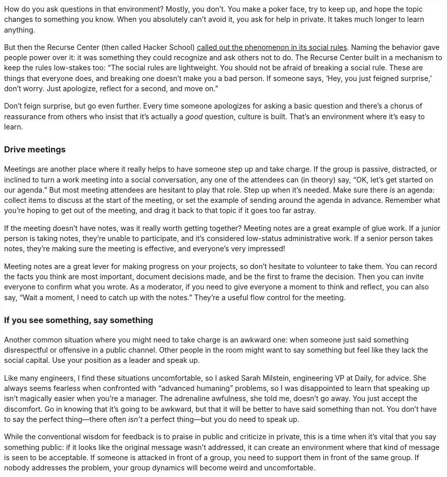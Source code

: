 How do you ask questions in that environment? Mostly, you don’t. You make a poker face, try to keep up, and hope the topic changes to something you know. When you absolutely can’t avoid it, you ask for help in private. It takes much longer to learn anything.

But then the Recurse Center (then called Hacker School) [called out the phenomenon in its social rules](https://oreil.ly/WLk0r). Naming the behavior gave people power over it: it was something they could recognize and ask others not to do. The Recurse Center built in a mechanism to keep the rules low-stakes too: “The social rules are lightweight. You should not be afraid of breaking a social rule. These are things that everyone does, and breaking one doesn’t make you a bad person. If someone says, ‘Hey, you just feigned surprise,’ don’t worry. Just apologize, reflect for a second, and move on.”

Don’t feign surprise, but go even further. Every time someone apologizes for asking a basic question and there’s a chorus of reassurance from others who insist that it’s actually a *good* question, culture is built. That’s an environment where it’s easy to learn.

### Drive meetings

Meetings are another place where it really helps to have someone step up and take charge. If the group is passive, distracted, or inclined to turn a work meeting into a social conversation, any one of the attendees can (in theory) say, “OK, let’s get started on our agenda.” But most meeting attendees are hesitant to play that role. Step up when it’s needed. Make sure there *is* an agenda: collect items to discuss at the start of the meeting, or set the example of sending around the agenda in advance. Remember what you’re hoping to get out of the meeting, and drag it back to that topic if it goes too far astray.

If the meeting doesn’t have notes, was it really worth getting together? Meeting notes are a great example of glue work. If a junior person is taking notes, they’re unable to participate, and it’s considered low-status administrative work. If a senior person takes notes, they’re making sure the meeting is effective, and everyone’s very impressed!

Meeting notes are a great lever for making progress on your projects, so don’t hesitate to volunteer to take them. You can record the facts you think are most important, document decisions made, and be the first to frame the decision. Then you can invite everyone to confirm what you wrote. As a moderator, if you need to give everyone a moment to think and reflect, you can also say, “Wait a moment, I need to catch up with the notes.” They’re a useful flow control for the meeting.

### If you see something, say something

Another common situation where you might need to take charge is an awkward one: when someone just said something disrespectful or offensive in a public channel. Other people in the room might want to say something but feel like they lack the social capital. Use your position as a leader and speak up.

Like many engineers, I find these situations uncomfortable, so I asked Sarah Milstein, engineering VP at Daily, for advice. She always seems fearless when confronted with “advanced humaning” problems, so I was disappointed to learn that speaking up isn’t magically easier when you’re a manager. The adrenaline awfulness, she told me, doesn’t go away. You just accept the discomfort. Go in knowing that it’s going to be awkward, but that it will be better to have said something than not. You don’t have to say the perfect thing—there often *isn’t* a perfect thing—but you do need to speak up.

While the conventional wisdom for feedback is to praise in public and criticize in private, this is a time when it’s vital that you say something public: if it looks like the original message wasn’t addressed, it can create an environment where that kind of message is seen to be acceptable. If someone is attacked in front of a group, you need to support them in front of the same group. If nobody addresses the problem, your group dynamics will become weird and uncomfortable.
